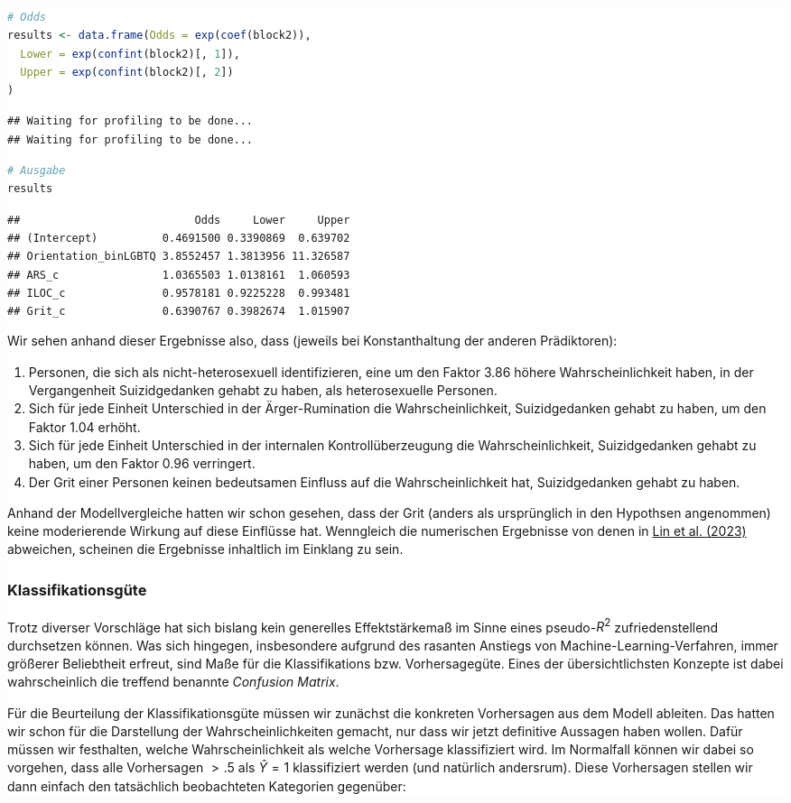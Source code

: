 
``` r
# Odds
results <- data.frame(Odds = exp(coef(block2)),
  Lower = exp(confint(block2)[, 1]),
  Upper = exp(confint(block2)[, 2])
)
```

```
## Waiting for profiling to be done...
## Waiting for profiling to be done...
```

``` r
# Ausgabe
results
```

```
##                           Odds     Lower     Upper
## (Intercept)          0.4691500 0.3390869  0.639702
## Orientation_binLGBTQ 3.8552457 1.3813956 11.326587
## ARS_c                1.0365503 1.0138161  1.060593
## ILOC_c               0.9578181 0.9225228  0.993481
## Grit_c               0.6390767 0.3982674  1.015907
```
Wir sehen anhand dieser Ergebnisse also, dass (jeweils bei Konstanthaltung der anderen Prädiktoren):

  1. Personen, die sich als nicht-heterosexuell identifizieren, eine um den Faktor 3.86 höhere Wahrscheinlichkeit haben, in der Vergangenheit Suizidgedanken gehabt zu haben, als heterosexuelle Personen.
  2. Sich für jede Einheit Unterschied in der Ärger-Rumination die Wahrscheinlichkeit, Suizidgedanken gehabt zu haben, um den Faktor 1.04 erhöht.
  3. Sich für jede Einheit Unterschied in der internalen Kontrollüberzeugung die Wahrscheinlichkeit, Suizidgedanken gehabt zu haben, um den Faktor 0.96 verringert.
  4. Der Grit einer Personen keinen bedeutsamen Einfluss auf die Wahrscheinlichkeit hat, Suizidgedanken gehabt zu haben.

Anhand der Modellvergleiche hatten wir schon gesehen, dass der Grit (anders als ursprünglich in den Hypothsen angenommen) keine moderierende Wirkung auf diese Einflüsse hat. Wenngleich die numerischen Ergebnisse von denen in [Lin et al. (2023)](https://doi.org/10.1016/j.jad.2023.02.148) abweichen, scheinen die Ergebnisse inhaltlich im Einklang zu sein.

### Klassifikationsgüte

Trotz diverser Vorschläge hat sich bislang kein generelles Effektstärkemaß im Sinne eines pseudo-$R^2$ zufriedenstellend durchsetzen können. Was sich hingegen, insbesondere aufgrund des rasanten Anstiegs von Machine-Learning-Verfahren, immer größerer Beliebtheit erfreut, sind Maße für die Klassifikations bzw. Vorhersagegüte. Eines der übersichtlichsten Konzepte ist dabei wahrscheinlich die treffend benannte _Confusion Matrix_. 

Für die Beurteilung der Klassifikationsgüte müssen wir zunächst die konkreten Vorhersagen aus dem Modell ableiten. Das hatten wir schon für die Darstellung der Wahrscheinlichkeiten gemacht, nur dass wir jetzt definitive Aussagen haben wollen. Dafür müssen wir festhalten, welche Wahrscheinlichkeit als welche Vorhersage klassifiziert wird. Im Normalfall können wir dabei so vorgehen, dass alle Vorhersagen $> .5$ als $\widehat{Y} = 1$ klassifiziert werden (und natürlich andersrum). Diese Vorhersagen stellen wir dann einfach den tatsächlich beobachteten Kategorien gegenüber:
